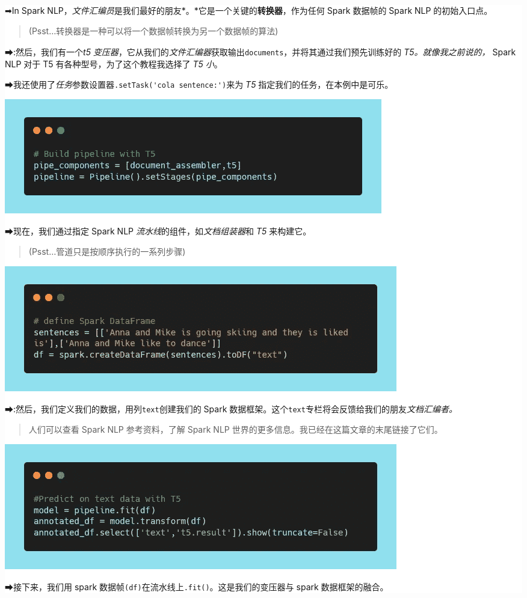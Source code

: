 ➡In Spark NLP，*文件汇编员*是我们最好的朋友*。*它是一个关键的**转换器**，作为任何 Spark 数据帧的 Spark NLP 的初始入口点。

> (Psst…转换器是一种可以将一个数据帧转换为另一个数据帧的算法)

➡:然后，我们有一个*t5 变压器*，它从我们的*文件汇编器*获取输出`documents`，并将其通过我们预先训练好的 *T5。*就像我之前说的*，* Spark NLP 对于 T5 有各种型号，为了这个教程我选择了 *T5 小*。

➡我还使用了*任务*参数设置器`.setTask('cola sentence:')`来为 *T5* 指定我们的任务，在本例中是可乐。

![](img/100839525429760333d1cb46a322fbb0.png)

➡现在，我们通过指定 Spark NLP *流水线*的组件，如*文档组装器*和 *T5* 来构建它。

> (Psst…管道只是按顺序执行的一系列步骤)

![](img/a4ef1c6854b323fe3404dbfd3ed64571.png)

➡:然后，我们定义我们的数据，用列`text`创建我们的 Spark 数据框架。这个`text`专栏将会反馈给我们的朋友*文档汇编者。*

> 人们可以查看 Spark NLP 参考资料，了解 Spark NLP 世界的更多信息。我已经在这篇文章的末尾链接了它们。

![](img/f4af563472f74ec1b815da3bc9e8781f.png)

➡接下来，我们用 spark 数据帧`(df)`在流水线上`.fit()`。这是我们的变压器与 spark 数据框架的融合。
